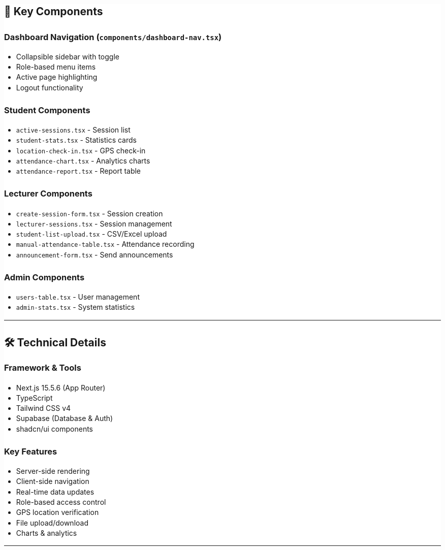 
## 🔑 Key Components

### **Dashboard Navigation** (`components/dashboard-nav.tsx`)
- Collapsible sidebar with toggle
- Role-based menu items
- Active page highlighting
- Logout functionality

### **Student Components**
- `active-sessions.tsx` - Session list
- `student-stats.tsx` - Statistics cards
- `location-check-in.tsx` - GPS check-in
- `attendance-chart.tsx` - Analytics charts
- `attendance-report.tsx` - Report table

### **Lecturer Components**
- `create-session-form.tsx` - Session creation
- `lecturer-sessions.tsx` - Session management
- `student-list-upload.tsx` - CSV/Excel upload
- `manual-attendance-table.tsx` - Attendance recording
- `announcement-form.tsx` - Send announcements

### **Admin Components**
- `users-table.tsx` - User management
- `admin-stats.tsx` - System statistics

---

## 🛠️ Technical Details

### **Framework & Tools**
- Next.js 15.5.6 (App Router)
- TypeScript
- Tailwind CSS v4
- Supabase (Database & Auth)
- shadcn/ui components

### **Key Features**
- Server-side rendering
- Client-side navigation
- Real-time data updates
- Role-based access control
- GPS location verification
- File upload/download
- Charts & analytics

---
